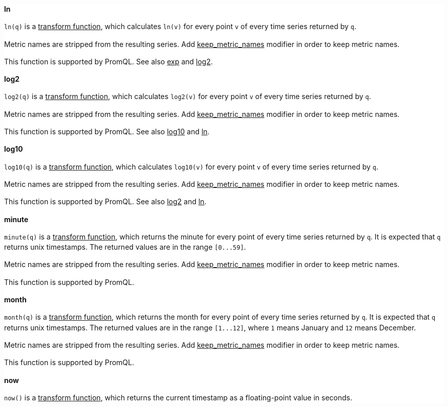 **ln**

`ln(q)` is a [transform function](https://docs.victoriametrics.com/MetricsQL.html#transform-functions), which calculates `ln(v)` for every point `v` of every time series returned by `q`.

Metric names are stripped from the resulting series. Add [keep\_metric\_names](https://docs.victoriametrics.com/MetricsQL.html#keep\_metric\_names) modifier in order to keep metric names.

This function is supported by PromQL. See also [exp](https://docs.victoriametrics.com/MetricsQL.html#exp) and [log2](https://docs.victoriametrics.com/MetricsQL.html#log2).

**log2**

`log2(q)` is a [transform function](https://docs.victoriametrics.com/MetricsQL.html#transform-functions), which calculates `log2(v)` for every point `v` of every time series returned by `q`.

Metric names are stripped from the resulting series. Add [keep\_metric\_names](https://docs.victoriametrics.com/MetricsQL.html#keep\_metric\_names) modifier in order to keep metric names.

This function is supported by PromQL. See also [log10](https://docs.victoriametrics.com/MetricsQL.html#log10) and [ln](https://docs.victoriametrics.com/MetricsQL.html#ln).

**log10**

`log10(q)` is a [transform function](https://docs.victoriametrics.com/MetricsQL.html#transform-functions), which calculates `log10(v)` for every point `v` of every time series returned by `q`.

Metric names are stripped from the resulting series. Add [keep\_metric\_names](https://docs.victoriametrics.com/MetricsQL.html#keep\_metric\_names) modifier in order to keep metric names.

This function is supported by PromQL. See also [log2](https://docs.victoriametrics.com/MetricsQL.html#log2) and [ln](https://docs.victoriametrics.com/MetricsQL.html#ln).

**minute**

`minute(q)` is a [transform function](https://docs.victoriametrics.com/MetricsQL.html#transform-functions), which returns the minute for every point of every time series returned by `q`. It is expected that `q` returns unix timestamps. The returned values are in the range `[0...59]`.

Metric names are stripped from the resulting series. Add [keep\_metric\_names](https://docs.victoriametrics.com/MetricsQL.html#keep\_metric\_names) modifier in order to keep metric names.

This function is supported by PromQL.

**month**

`month(q)` is a [transform function](https://docs.victoriametrics.com/MetricsQL.html#transform-functions), which returns the month for every point of every time series returned by `q`. It is expected that `q` returns unix timestamps. The returned values are in the range `[1...12]`, where `1` means January and `12` means December.

Metric names are stripped from the resulting series. Add [keep\_metric\_names](https://docs.victoriametrics.com/MetricsQL.html#keep\_metric\_names) modifier in order to keep metric names.

This function is supported by PromQL.

**now**

`now()` is a [transform function](https://docs.victoriametrics.com/MetricsQL.html#transform-functions), which returns the current timestamp as a floating-point value in seconds.
